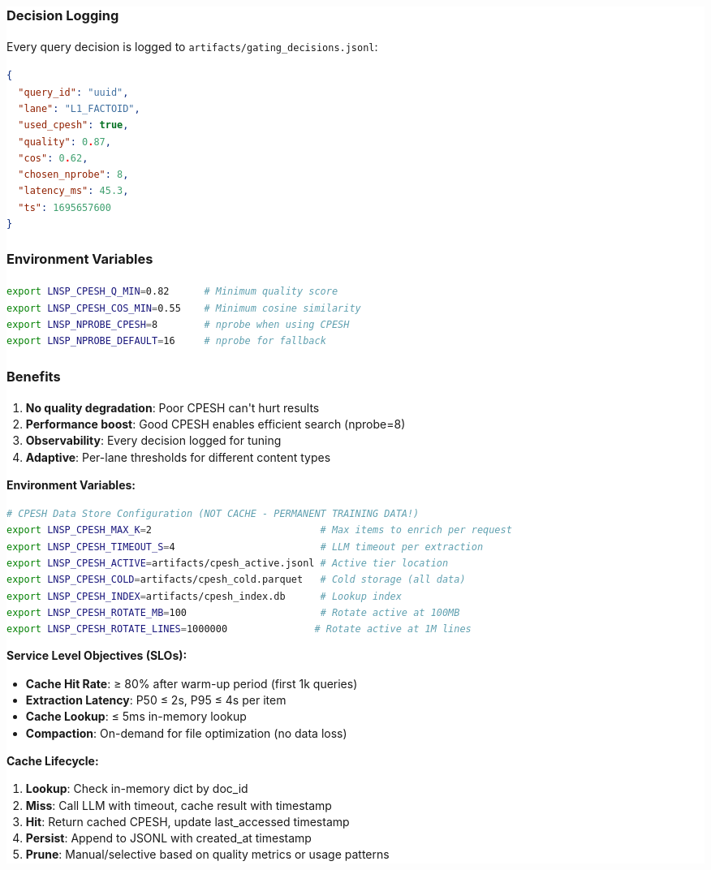 ### Decision Logging
Every query decision is logged to `artifacts/gating_decisions.jsonl`:
```json
{
  "query_id": "uuid",
  "lane": "L1_FACTOID",
  "used_cpesh": true,
  "quality": 0.87,
  "cos": 0.62,
  "chosen_nprobe": 8,
  "latency_ms": 45.3,
  "ts": 1695657600
}
```

### Environment Variables
```bash
export LNSP_CPESH_Q_MIN=0.82      # Minimum quality score
export LNSP_CPESH_COS_MIN=0.55    # Minimum cosine similarity
export LNSP_NPROBE_CPESH=8        # nprobe when using CPESH
export LNSP_NPROBE_DEFAULT=16     # nprobe for fallback
```

### Benefits
1. **No quality degradation**: Poor CPESH can't hurt results
2. **Performance boost**: Good CPESH enables efficient search (nprobe=8)
3. **Observability**: Every decision logged for tuning
4. **Adaptive**: Per-lane thresholds for different content types

**Environment Variables:**
```bash
# CPESH Data Store Configuration (NOT CACHE - PERMANENT TRAINING DATA!)
export LNSP_CPESH_MAX_K=2                             # Max items to enrich per request
export LNSP_CPESH_TIMEOUT_S=4                         # LLM timeout per extraction
export LNSP_CPESH_ACTIVE=artifacts/cpesh_active.jsonl # Active tier location
export LNSP_CPESH_COLD=artifacts/cpesh_cold.parquet   # Cold storage (all data)
export LNSP_CPESH_INDEX=artifacts/cpesh_index.db      # Lookup index
export LNSP_CPESH_ROTATE_MB=100                       # Rotate active at 100MB
export LNSP_CPESH_ROTATE_LINES=1000000               # Rotate active at 1M lines
```

**Service Level Objectives (SLOs):**
- **Cache Hit Rate**: ≥ 80% after warm-up period (first 1k queries)
- **Extraction Latency**: P50 ≤ 2s, P95 ≤ 4s per item
- **Cache Lookup**: ≤ 5ms in-memory lookup
- **Compaction**: On-demand for file optimization (no data loss)

**Cache Lifecycle:**
1. **Lookup**: Check in-memory dict by doc_id
2. **Miss**: Call LLM with timeout, cache result with timestamp
3. **Hit**: Return cached CPESH, update last_accessed timestamp
4. **Persist**: Append to JSONL with created_at timestamp
5. **Prune**: Manual/selective based on quality metrics or usage patterns
